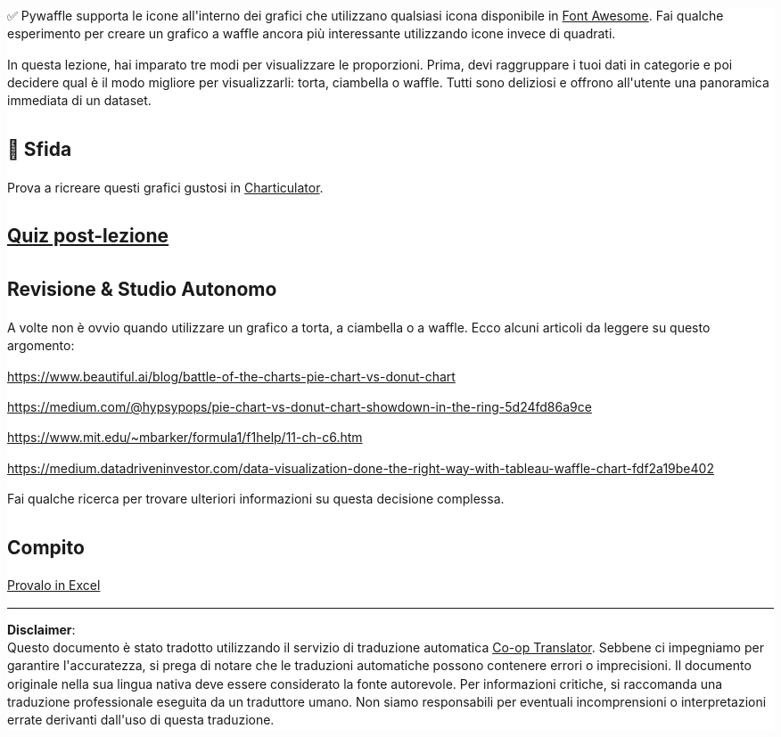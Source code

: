 ✅ Pywaffle supporta le icone all'interno dei grafici che utilizzano qualsiasi icona disponibile in [Font Awesome](https://fontawesome.com/). Fai qualche esperimento per creare un grafico a waffle ancora più interessante utilizzando icone invece di quadrati.

In questa lezione, hai imparato tre modi per visualizzare le proporzioni. Prima, devi raggruppare i tuoi dati in categorie e poi decidere qual è il modo migliore per visualizzarli: torta, ciambella o waffle. Tutti sono deliziosi e offrono all'utente una panoramica immediata di un dataset.

## 🚀 Sfida

Prova a ricreare questi grafici gustosi in [Charticulator](https://charticulator.com).
## [Quiz post-lezione](https://purple-hill-04aebfb03.1.azurestaticapps.net/quiz/21)

## Revisione & Studio Autonomo

A volte non è ovvio quando utilizzare un grafico a torta, a ciambella o a waffle. Ecco alcuni articoli da leggere su questo argomento:

https://www.beautiful.ai/blog/battle-of-the-charts-pie-chart-vs-donut-chart

https://medium.com/@hypsypops/pie-chart-vs-donut-chart-showdown-in-the-ring-5d24fd86a9ce

https://www.mit.edu/~mbarker/formula1/f1help/11-ch-c6.htm

https://medium.datadriveninvestor.com/data-visualization-done-the-right-way-with-tableau-waffle-chart-fdf2a19be402

Fai qualche ricerca per trovare ulteriori informazioni su questa decisione complessa.
## Compito

[Provalo in Excel](assignment.md)

---

**Disclaimer**:  
Questo documento è stato tradotto utilizzando il servizio di traduzione automatica [Co-op Translator](https://github.com/Azure/co-op-translator). Sebbene ci impegniamo per garantire l'accuratezza, si prega di notare che le traduzioni automatiche possono contenere errori o imprecisioni. Il documento originale nella sua lingua nativa deve essere considerato la fonte autorevole. Per informazioni critiche, si raccomanda una traduzione professionale eseguita da un traduttore umano. Non siamo responsabili per eventuali incomprensioni o interpretazioni errate derivanti dall'uso di questa traduzione.
